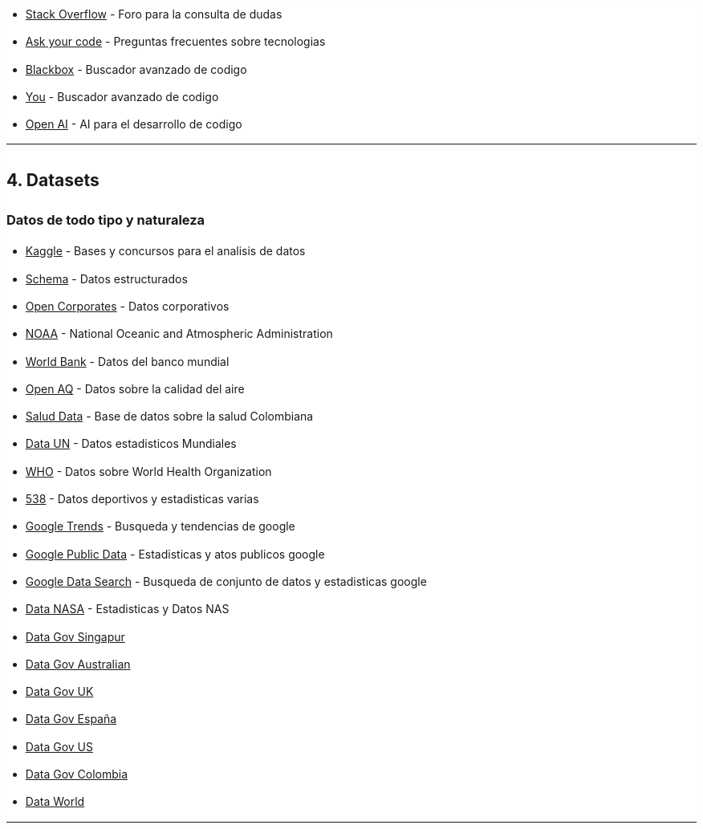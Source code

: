 - [Stack Overflow](https://stackoverflow.com/) - Foro para la consulta de dudas

- [Ask your code](https://askyourcode.com/) - Preguntas frecuentes sobre tecnologias

- [Blackbox](https://www.useblackbox.io/landingPage) - Buscador avanzado de codigo

- [You](https://you.com/code) - Buscador avanzado de codigo

- [Open AI](https://beta.openai.com/playground) - AI para el desarrollo de codigo

***

## **4. Datasets**

### Datos de todo tipo y naturaleza

- [Kaggle](https://www.kaggle.com/learn) - Bases y concursos para el analisis de datos

- [Schema](https://schema.org/) - Datos estructurados

- [Open Corporates](https://opencorporates.com/) - Datos corporativos

- [NOAA](https://www.ncdc.noaa.gov/cdo-web/datatools/lcd) - National Oceanic and Atmospheric Administration

- [World Bank](https://data.worldbank.org/) - Datos del banco mundial

- [Open AQ](https://openaq.org/#/) - Datos sobre la calidad del aire

- [Salud Data](https://saludata.saludcapital.gov.co/osb/) - Base de datos sobre la salud Colombiana

- [Data UN](https://data.un.org/) - Datos estadisticos Mundiales

- [WHO](https://www.who.int/data/gho) - Datos sobre World Health Organization

- [538](https://data.fivethirtyeight.com/) - Datos deportivos y estadisticas varias

- [Google Trends](https://trends.google.com/trends/?geo=CO) - Busqueda y tendencias de google

- [Google Public Data](https://www.google.com/publicdata/directory) - Estadisticas y atos publicos google

- [Google Data Search](https://datasetsearch.research.google.com/) - Busqueda de conjunto de datos y estadisticas google

- [Data NASA](https://data.nasa.gov/) - Estadisticas y Datos NAS

- [Data Gov Singapur](https://data.gov.sg/)

- [Data Gov Australian](https://data.gov.au/)

- [Data Gov UK](https://www.data.gov.uk/)

- [Data Gov España](https://datos.gob.es/es/catalogo)

- [Data Gov US](https://data.gov/)

- [Data Gov Colombia](https://www.datos.gov.co/)

- [Data World](https://data.world/)

***
